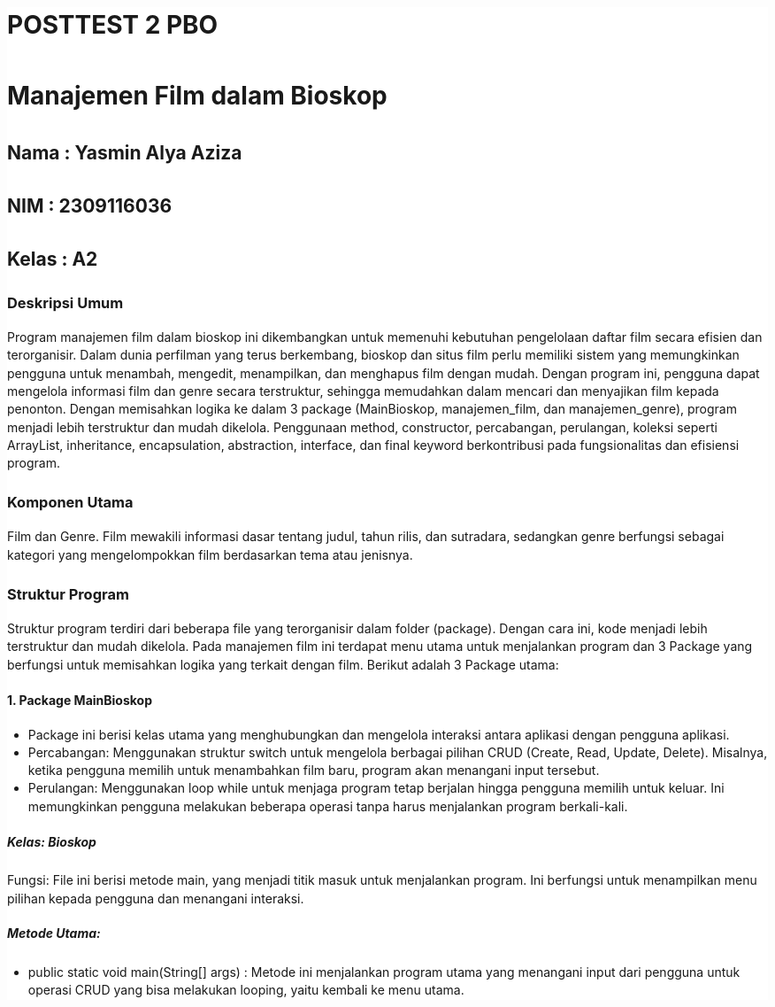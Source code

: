 # POSTTEST 2 PBO
# Manajemen Film dalam Bioskop

## Nama  : Yasmin Alya Aziza
## NIM   : 2309116036
## Kelas : A2

### Deskripsi Umum
Program manajemen film dalam bioskop ini dikembangkan untuk memenuhi kebutuhan pengelolaan daftar film secara efisien dan terorganisir. Dalam dunia perfilman yang terus berkembang, bioskop dan situs film perlu memiliki sistem yang memungkinkan pengguna untuk menambah, mengedit, menampilkan, dan menghapus film dengan mudah. Dengan program ini, pengguna dapat mengelola informasi film dan genre secara terstruktur, sehingga memudahkan dalam mencari dan menyajikan film kepada penonton. Dengan memisahkan logika ke dalam 3 package (MainBioskop, manajemen_film, dan manajemen_genre), program menjadi lebih terstruktur dan mudah dikelola. Penggunaan method, constructor, percabangan, perulangan, koleksi seperti ArrayList, inheritance, encapsulation, abstraction, interface, dan final keyword berkontribusi pada fungsionalitas dan efisiensi program.

### Komponen Utama
Film dan Genre. Film mewakili informasi dasar tentang judul, tahun rilis, dan sutradara, sedangkan genre berfungsi sebagai kategori yang mengelompokkan film berdasarkan tema atau jenisnya.

### Struktur Program
Struktur program terdiri dari beberapa file yang terorganisir dalam folder (package). Dengan cara ini, kode menjadi lebih terstruktur dan mudah dikelola. Pada manajemen film ini terdapat menu utama untuk menjalankan program dan 3 Package yang berfungsi untuk memisahkan logika yang terkait dengan film. Berikut adalah 3 Package utama:

#### 1. Package MainBioskop
- Package ini berisi kelas utama yang menghubungkan dan mengelola interaksi antara aplikasi dengan pengguna aplikasi.
- Percabangan: Menggunakan struktur switch untuk mengelola berbagai pilihan CRUD (Create, Read, Update, Delete). Misalnya, ketika pengguna memilih untuk menambahkan film baru, program akan menangani input tersebut.
- Perulangan: Menggunakan loop while untuk menjaga program tetap berjalan hingga pengguna memilih untuk keluar. Ini memungkinkan pengguna melakukan beberapa operasi tanpa harus menjalankan program berkali-kali.

##### Kelas: Bioskop
Fungsi: File ini berisi metode main, yang menjadi titik masuk untuk menjalankan program. Ini berfungsi untuk menampilkan menu pilihan kepada pengguna dan menangani interaksi.

##### Metode Utama:
- public static void main(String[] args) : Metode ini menjalankan program utama yang menangani input dari pengguna untuk operasi CRUD yang bisa melakukan looping, yaitu kembali ke menu utama.
